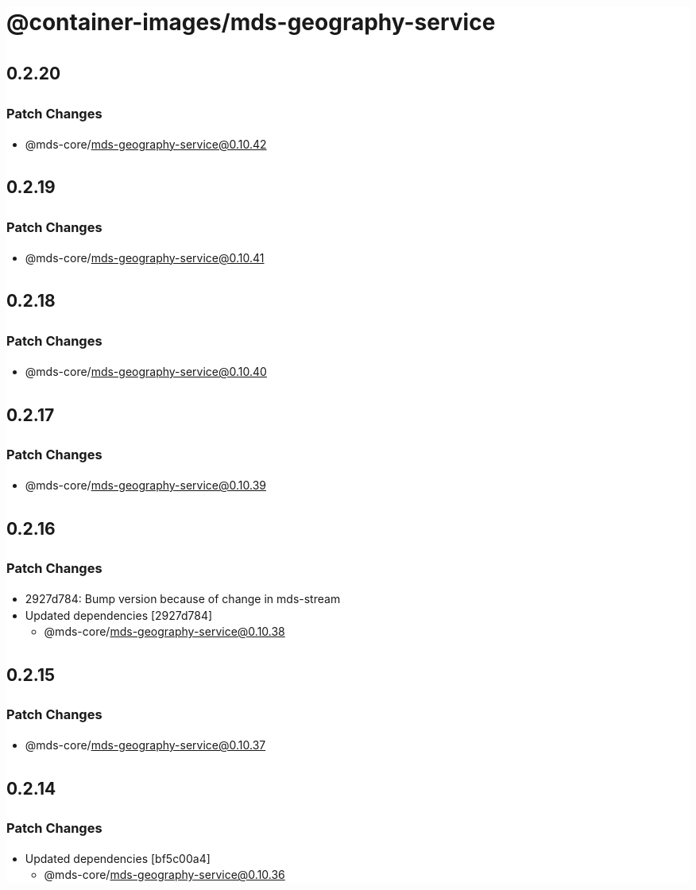 # @container-images/mds-geography-service

## 0.2.20

### Patch Changes

- @mds-core/mds-geography-service@0.10.42

## 0.2.19

### Patch Changes

- @mds-core/mds-geography-service@0.10.41

## 0.2.18

### Patch Changes

- @mds-core/mds-geography-service@0.10.40

## 0.2.17

### Patch Changes

- @mds-core/mds-geography-service@0.10.39

## 0.2.16

### Patch Changes

- 2927d784: Bump version because of change in mds-stream
- Updated dependencies [2927d784]
  - @mds-core/mds-geography-service@0.10.38

## 0.2.15

### Patch Changes

- @mds-core/mds-geography-service@0.10.37

## 0.2.14

### Patch Changes

- Updated dependencies [bf5c00a4]
  - @mds-core/mds-geography-service@0.10.36
